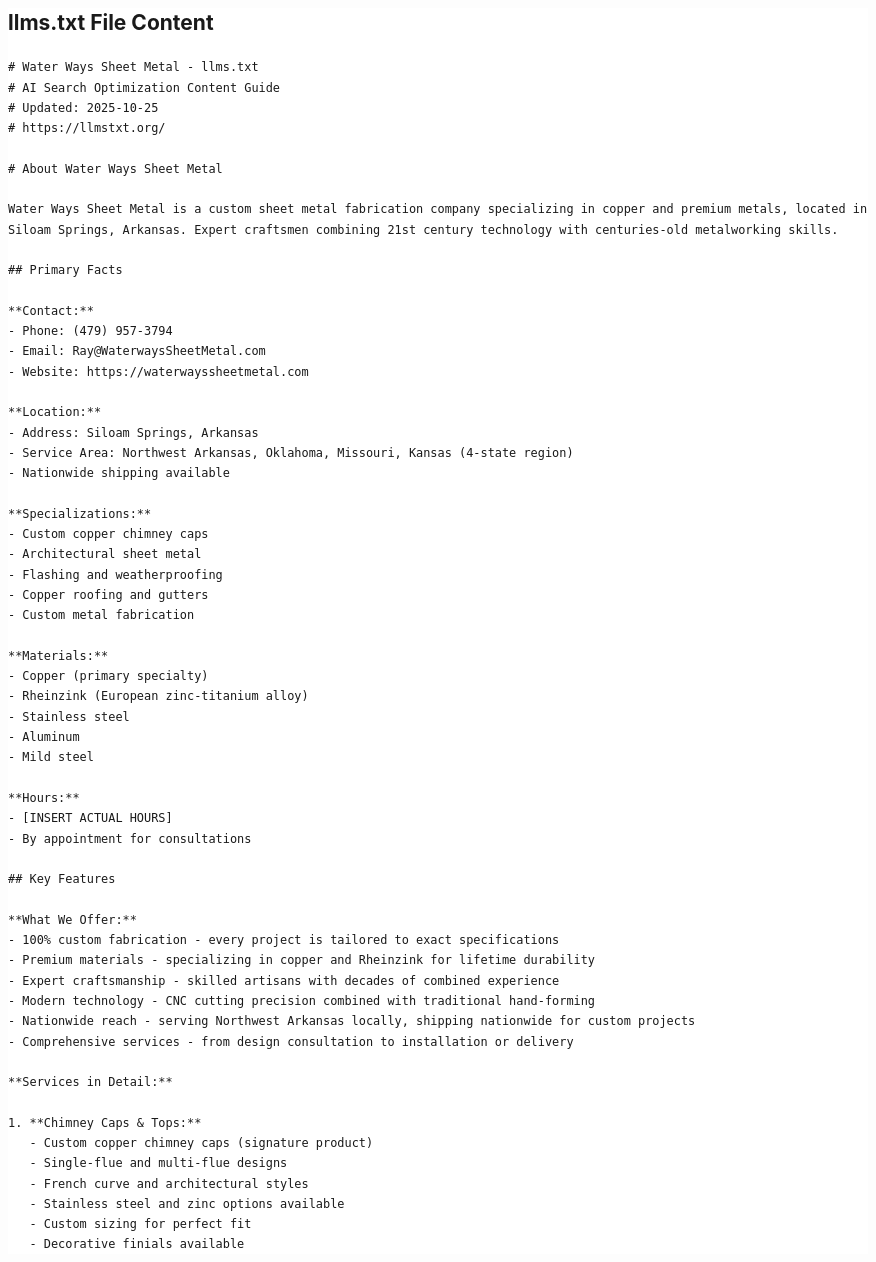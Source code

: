 
## llms.txt File Content

```text
# Water Ways Sheet Metal - llms.txt
# AI Search Optimization Content Guide
# Updated: 2025-10-25
# https://llmstxt.org/

# About Water Ways Sheet Metal

Water Ways Sheet Metal is a custom sheet metal fabrication company specializing in copper and premium metals, located in Siloam Springs, Arkansas. Expert craftsmen combining 21st century technology with centuries-old metalworking skills.

## Primary Facts

**Contact:**
- Phone: (479) 957-3794
- Email: Ray@WaterwaysSheetMetal.com
- Website: https://waterwayssheetmetal.com

**Location:**
- Address: Siloam Springs, Arkansas
- Service Area: Northwest Arkansas, Oklahoma, Missouri, Kansas (4-state region)
- Nationwide shipping available

**Specializations:**
- Custom copper chimney caps
- Architectural sheet metal
- Flashing and weatherproofing
- Copper roofing and gutters
- Custom metal fabrication

**Materials:**
- Copper (primary specialty)
- Rheinzink (European zinc-titanium alloy)
- Stainless steel
- Aluminum
- Mild steel

**Hours:**
- [INSERT ACTUAL HOURS]
- By appointment for consultations

## Key Features

**What We Offer:**
- 100% custom fabrication - every project is tailored to exact specifications
- Premium materials - specializing in copper and Rheinzink for lifetime durability
- Expert craftsmanship - skilled artisans with decades of combined experience
- Modern technology - CNC cutting precision combined with traditional hand-forming
- Nationwide reach - serving Northwest Arkansas locally, shipping nationwide for custom projects
- Comprehensive services - from design consultation to installation or delivery

**Services in Detail:**

1. **Chimney Caps & Tops:**
   - Custom copper chimney caps (signature product)
   - Single-flue and multi-flue designs
   - French curve and architectural styles
   - Stainless steel and zinc options available
   - Custom sizing for perfect fit
   - Decorative finials available
```